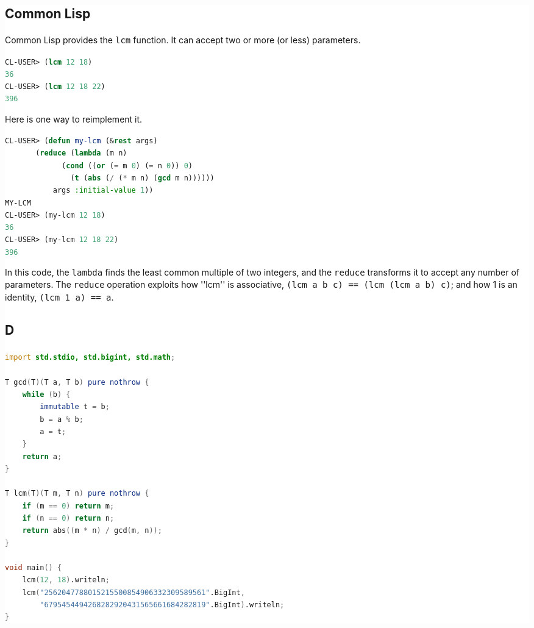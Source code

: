

## Common Lisp

Common Lisp provides the <tt>lcm</tt> function. It can accept two or more (or less) parameters.


```lisp
CL-USER> (lcm 12 18)
36
CL-USER> (lcm 12 18 22)
396
```


Here is one way to reimplement it.


```lisp
CL-USER> (defun my-lcm (&rest args)
	   (reduce (lambda (m n)
		     (cond ((or (= m 0) (= n 0)) 0)
			   (t (abs (/ (* m n) (gcd m n))))))
		   args :initial-value 1))
MY-LCM
CL-USER> (my-lcm 12 18)
36
CL-USER> (my-lcm 12 18 22)
396
```


In this code, the <tt>lambda</tt> finds the least common multiple of two integers, and the <tt>reduce</tt> transforms it to accept any number of parameters. The <tt>reduce</tt> operation exploits how ''lcm'' is associative, <tt>(lcm a b c) == (lcm (lcm a b) c)</tt>; and how 1 is an identity, <tt>(lcm 1 a) == a</tt>.


## D


```d
import std.stdio, std.bigint, std.math;

T gcd(T)(T a, T b) pure nothrow {
    while (b) {
        immutable t = b;
        b = a % b;
        a = t;
    }
    return a;
}

T lcm(T)(T m, T n) pure nothrow {
    if (m == 0) return m;
    if (n == 0) return n;
    return abs((m * n) / gcd(m, n));
}

void main() {
    lcm(12, 18).writeln;
    lcm("2562047788015215500854906332309589561".BigInt,
        "6795454494268282920431565661684282819".BigInt).writeln;
}
```
